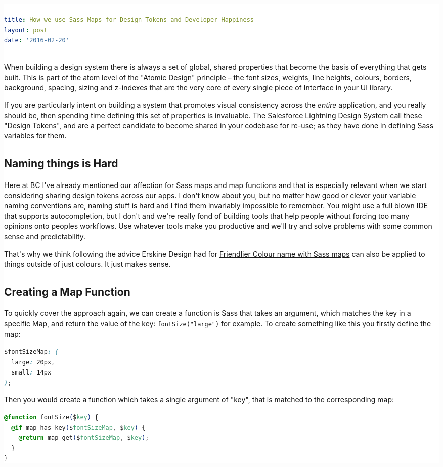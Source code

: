 ```yaml
---
title: How we use Sass Maps for Design Tokens and Developer Happiness
layout: post
date: '2016-02-20'
---
```


When building a design system there is always a set of global, shared properties that become the basis of everything that gets built. This is part of the atom level of the "Atomic Design" principle – the font sizes, weights, line heights, colours, borders, background, spacing, sizing and z-indexes that are the very core of every single piece of Interface in your UI library.

If you are particularly intent on building a system that promotes visual consistency across the _entire_ application, and you really should be, then spending time defining this set of properties is invaluable. The Salesforce Lightning Design System call these "[Design Tokens](https://www.lightningdesignsystem.com/resources/tokens)", and are a perfect candidate to become shared in your codebase for re-use; as they have done in defining Sass variables for them.

## Naming things is Hard

Here at BC I've already mentioned our affection for [Sass maps and map functions](http://www.bigeng.io/how-we-css-at-bigcommerce/#somekeyrulestohighlight) and that is especially relevant when we start considering sharing design tokens across our apps. I don't know about you, but no matter how good or clever your variable naming conventions are, naming stuff is hard and I find them invariably impossible to remember. You might use a full blown IDE that supports autocompletion, but I don't and we're really fond of building tools that help people without forcing too many opinions onto peoples workflows. Use whatever tools make you productive and we'll try and solve problems with some common sense and predictability.

That's why we think following the advice Erskine Design had for [Friendlier Colour name with Sass maps](http://erskinedesign.com/blog/friendlier-colour-names-sass-maps/) can also be applied to things outside of just colours. It just makes sense.

## Creating a Map Function

To quickly cover the approach again, we can create a function is Sass that takes an argument, which matches the key in a specific Map, and return the value of the key: `fontSize("large")` for example. To create something like this you firstly define the map:

```css
$fontSizeMap: (
  large: 20px,
  small: 14px
);
```

Then you would create a function which takes a single argument of "key", that is matched to the corresponding map:

```css
@function fontSize($key) {
  @if map-has-key($fontSizeMap, $key) {
    @return map-get($fontSizeMap, $key);
  }
}
```
